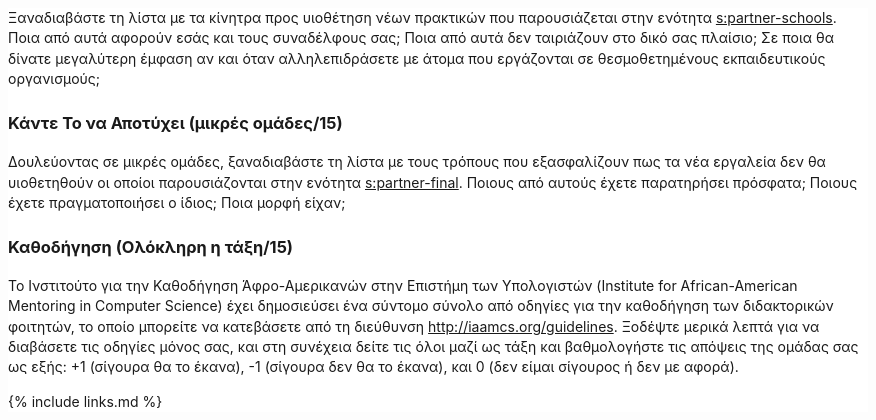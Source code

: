 
Ξαναδιαβάστε τη λίστα με τα κίνητρα προς υιοθέτηση νέων πρακτικών που παρουσιάζεται στην ενότητα [s:partner-schools](#SECTION). Ποια από αυτά αφορούν εσάς και τους συναδέλφους σας; Ποια από αυτά δεν ταιριάζουν στο δικό σας πλαίσιο; Σε ποια θα δίνατε μεγαλύτερη έμφαση αν και όταν αλληλεπιδράσετε με άτομα που εργάζονται σε θεσμοθετημένους εκπαιδευτικούς οργανισμούς;

### Κάντε Το να Αποτύχει (μικρές ομάδες/15)


Δουλεύοντας σε μικρές ομάδες, ξαναδιαβάστε τη λίστα με τους τρόπους που εξασφαλίζουν πως τα νέα εργαλεία δεν θα υιοθετηθούν οι οποίοι παρουσιάζονται στην ενότητα [s:partner-final](#SECTION). Ποιους από αυτούς έχετε παρατηρήσει πρόσφατα; Ποιους έχετε πραγματοποιήσει ο ίδιος; Ποια μορφή είχαν;

### Καθοδήγηση (Ολόκληρη η τάξη/15)


Το Ινστιτούτο για την Καθοδήγηση Άφρο-Αμερικανών στην Επιστήμη των Υπολογιστών (Institute for African-American Mentoring in Computer Science) έχει δημοσιεύσει ένα σύντομο σύνολο από οδηγίες για την καθοδήγηση των διδακτορικών φοιτητών, το οποίο μπορείτε να κατεβάσετε από τη διεύθυνση <http://iaamcs.org/guidelines>. Ξοδέψτε μερικά λεπτά για να διαβάσετε τις οδηγίες μόνος σας, και στη συνέχεια δείτε τις όλοι μαζί ως τάξη και βαθμολογήστε τις απόψεις της ομάδας σας ως εξής: +1 (σίγουρα θα το έκανα), -1 (σίγουρα δεν θα το έκανα), και 0 (δεν είμαι σίγουρος ή δεν με αφορά).

{% include links.md %}
